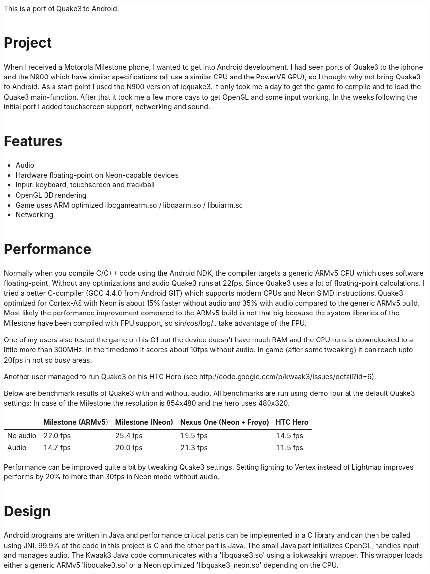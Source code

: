 This is a port of Quake3 to Android.

# Project #
When I received a Motorola Milestone phone, I wanted to get into Android development. I had seen ports of Quake3 to the iphone and the N900 which have similar specifications (all use a similar CPU and the PowerVR GPU), so I thought why not bring Quake3 to Android. As a start point I used the N900 version of ioquake3. It only took me a day to get the game to compile and to load the Quake3 main-function. After that it took me a few more days to get OpenGL and some input working. In the weeks following the initial port I added touchscreen support, networking and sound.

# Features #
  * Audio
  * Hardware floating-point on Neon-capable devices
  * Input: keyboard, touchscreen and trackball
  * OpenGL 3D rendering
  * Game uses ARM optimized libcgamearm.so / libqaarm.so / libuiarm.so
  * Networking

# Performance #
Normally when you compile C/C++ code using the Android NDK, the compiler targets a generic ARMv5 CPU which uses software floating-point. Without any optimizations and audio Quake3 runs at 22fps. Since Quake3 uses a lot of floating-point calculations. I tried a better C-compiler (GCC 4.4.0 from Android GIT) which supports modern CPUs and Neon SIMD instructions. Quake3 optimized for Cortex-A8 with Neon is about 15% faster without audio and 35% with audio compared to the generic ARMv5 build. Most likely the performance improvement compared to the ARMv5 build is not that big because the system libraries of the Milestone have been compiled with FPU support, so sin/cos/log/.. take advantage of the FPU.

One of my users also tested the game on his G1 but the device doesn't have much RAM and the CPU runs is downclocked to a little more than 300MHz. In the timedemo it scores about 10fps without audio. In game (after some tweaking) it can reach upto 20fps in not so busy areas.

Another user managed to run Quake3 on his HTC Hero (see http://code.google.com/p/kwaak3/issues/detail?id=6).

Below are benchmark results of Quake3 with and without audio. All benchmarks are run using demo four at the default Quake3 settings: In case of the Milestone the resolution is 854x480 and the hero uses 480x320.

|          | **Milestone (ARMv5)** | **Milestone (Neon)** | **Nexus One (Neon + Froyo)** | **HTC Hero** |
|:---------|:----------------------|:---------------------|:-----------------------------|:-------------|
| No audio | 22.0 fps | 25.4 fps | 19.5 fps | 14.5 fps |
| Audio    | 14.7 fps | 20.0 fps | 21.3 fps | 11.5 fps |

Performance can be improved quite a bit by tweaking Quake3 settings. Setting lighting to Vertex instead of Lightmap improves performs by 20% to more than 30fps in Neon mode without audio.

# Design #
Android programs are written in Java and performance critical parts can be implemented in a C library and can then be called using JNI. 99.9% of the code in this project is C and the other part is Java. The small Java part initializes OpenGL, handles input and manages audio. The Kwaak3 Java code communicates with a 'libquake3.so' using a libkwaakjni wrapper. This wrapper loads either a generic ARMv5 'libquake3.so' or a Neon optimized 'libquake3\_neon.so' depending on the CPU.
